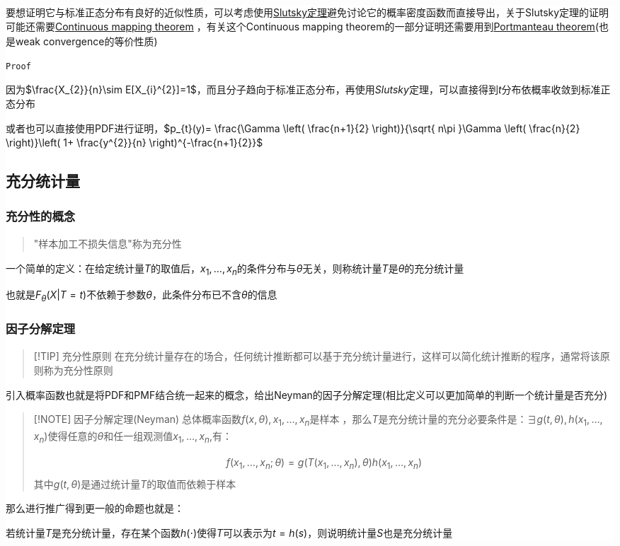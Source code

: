 
要想证明它与标准正态分布有良好的近似性质，可以考虑使用[Slutsky定理]()避免讨论它的概率密度函数而直接导出，关于Slutsky定理的证明可能还需要[Continuous mapping theorem](https://en.wikipedia.org/wiki/Continuous_mapping_theorem) ，有关这个Continuous mapping theorem的一部分证明还需要用到[Portmanteau theorem](https://en.wikipedia.org/wiki/Convergence_of_measures#Weak_convergence_of_measures)(也是weak convergence的等价性质)


`Proof`


因为$\frac{X_{2}}{n}\sim E[X_{i}^{2}]=1$，而且分子趋向于标准正态分布，再使用$Slutsky$定理，可以直接得到$t$分布依概率收敛到标准正态分布


或者也可以直接使用PDF进行证明，$p_{t}(y)= \frac{\Gamma \left( \frac{n+1}{2} \right)}{\sqrt{ n\pi }\Gamma \left( \frac{n}{2} \right)}\left( 1+ \frac{y^{2}}{n} \right)^{-\frac{n+1}{2}}$



## 充分统计量


### 充分性的概念

>"样本加工不损失信息"称为充分性

一个简单的定义：在给定统计量$T$的取值后，$x_{1},\dots,x_{n}$的条件分布与$\theta$无关，则称统计量$T$是$\theta$的充分统计量

也就是$F_{\theta}(X|T=t)$不依赖于参数$\theta$，此条件分布已不含$\theta$的信息

### 因子分解定理


> [!TIP] 充分性原则
> 在充分统计量存在的场合，任何统计推断都可以基于充分统计量进行，这样可以简化统计推断的程序，通常将该原则称为充分性原则


引入概率函数也就是将PDF和PMF结合统一起来的概念，给出Neyman的因子分解定理(相比定义可以更加简单的判断一个统计量是否充分)



> [!NOTE] 因子分解定理(Neyman)
> 总体概率函数$f(x,\theta),x_{1},\dots,x_{n}$是样本 ，那么$T$是充分统计量的充分必要条件是：$\exists g(t,\theta),h(x_{1},\dots,x_{n})$使得任意的$\theta$和任一组观测值$x_{1},\dots,x_{n}$,有：
> 
> $$ f(x_{1},\dots,x_{n};\theta)=g(T(x_{1},\dots,x_{n}),\theta)h(x_{1},\dots,x_{n})$$
> 其中$g(t,\theta)$是通过统计量$T$的取值而依赖于样本


那么进行推广得到更一般的命题也就是：

若统计量$T$是充分统计量，存在某个函数$h(\cdot)$使得$T$可以表示为$t=h(s)$，则说明统计量$S$也是充分统计量













